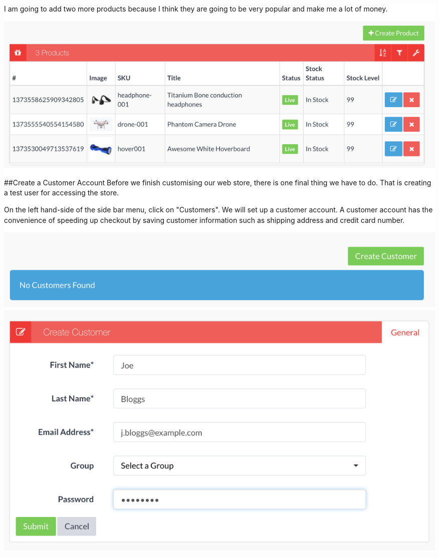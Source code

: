 I am going to add two more products because I think they are going to be very popular and make me a lot of money.

![screenshot-7](./Screenshots/screenshot-7.png)

##Create a Customer Account
Before we finish customising our web store, there is one final thing we have to do. That is creating a test user for accessing the store. 

On the left hand-side of the side bar menu, click on "Customers". We will set up a customer account. A customer account has the convenience of speeding up checkout by saving customer information such as shipping address and credit card number. 

![screenshot-8](./Screenshots/screenshot-8.png)
![screenshot-9](./Screenshots/screenshot-9.png)
